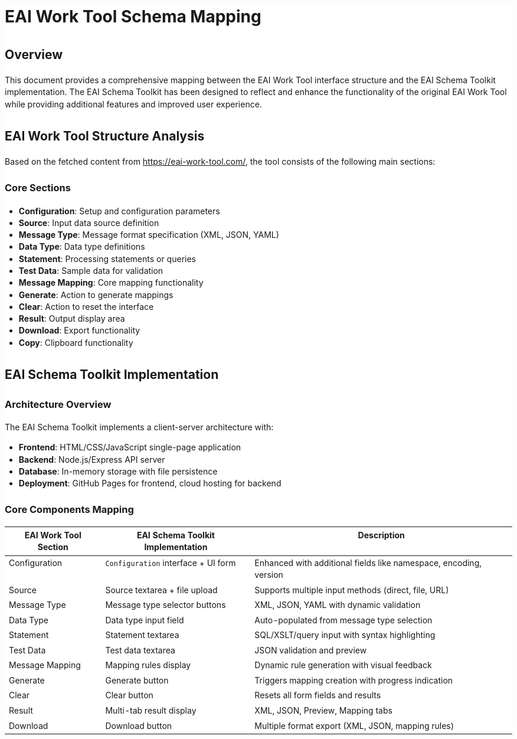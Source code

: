 # EAI Work Tool Schema Mapping

## Overview

This document provides a comprehensive mapping between the EAI Work Tool interface structure and the EAI Schema Toolkit implementation. The EAI Schema Toolkit has been designed to reflect and enhance the functionality of the original EAI Work Tool while providing additional features and improved user experience.

## EAI Work Tool Structure Analysis

Based on the fetched content from https://eai-work-tool.com/, the tool consists of the following main sections:

### Core Sections
- **Configuration**: Setup and configuration parameters
- **Source**: Input data source definition
- **Message Type**: Message format specification (XML, JSON, YAML)
- **Data Type**: Data type definitions
- **Statement**: Processing statements or queries
- **Test Data**: Sample data for validation
- **Message Mapping**: Core mapping functionality
- **Generate**: Action to generate mappings
- **Clear**: Action to reset the interface
- **Result**: Output display area
- **Download**: Export functionality
- **Copy**: Clipboard functionality

## EAI Schema Toolkit Implementation

### Architecture Overview

The EAI Schema Toolkit implements a client-server architecture with:

- **Frontend**: HTML/CSS/JavaScript single-page application
- **Backend**: Node.js/Express API server
- **Database**: In-memory storage with file persistence
- **Deployment**: GitHub Pages for frontend, cloud hosting for backend

### Core Components Mapping

| EAI Work Tool Section | EAI Schema Toolkit Implementation | Description |
|----------------------|-----------------------------------|-------------|
| Configuration | `Configuration` interface + UI form | Enhanced with additional fields like namespace, encoding, version |
| Source | Source textarea + file upload | Supports multiple input methods (direct, file, URL) |
| Message Type | Message type selector buttons | XML, JSON, YAML with dynamic validation |
| Data Type | Data type input field | Auto-populated from message type selection |
| Statement | Statement textarea | SQL/XSLT/query input with syntax highlighting |
| Test Data | Test data textarea | JSON validation and preview |
| Message Mapping | Mapping rules display | Dynamic rule generation with visual feedback |
| Generate | Generate button | Triggers mapping creation with progress indication |
| Clear | Clear button | Resets all form fields and results |
| Result | Multi-tab result display | XML, JSON, Preview, Mapping tabs |
| Download | Download button | Multiple format export (XML, JSON, mapping rules) |